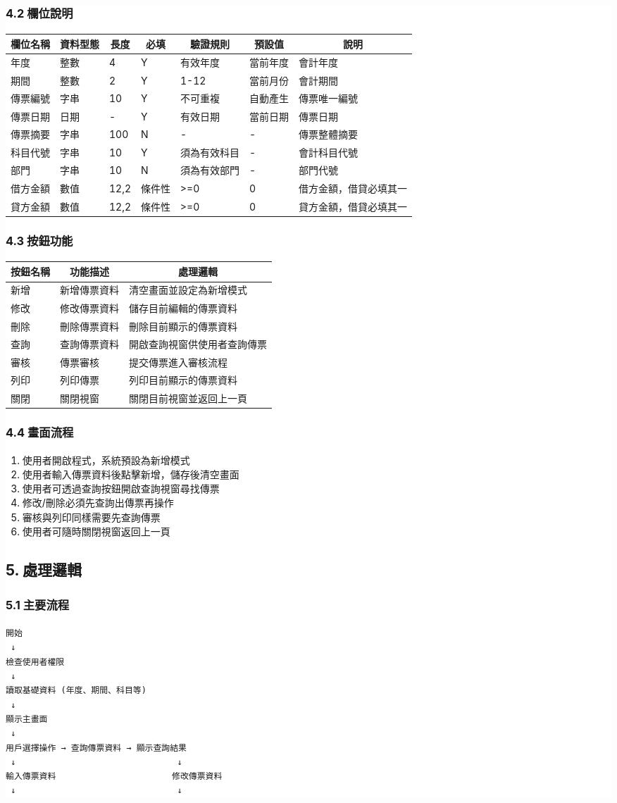 ### 4.2 欄位說明

| 欄位名稱 | 資料型態 | 長度 | 必填 | 驗證規則 | 預設值 | 說明 |
|---------|---------|------|------|---------|-------|------|
| 年度 | 整數 | 4 | Y | 有效年度 | 當前年度 | 會計年度 |
| 期間 | 整數 | 2 | Y | 1-12 | 當前月份 | 會計期間 |
| 傳票編號 | 字串 | 10 | Y | 不可重複 | 自動產生 | 傳票唯一編號 |
| 傳票日期 | 日期 | - | Y | 有效日期 | 當前日期 | 傳票日期 |
| 傳票摘要 | 字串 | 100 | N | - | - | 傳票整體摘要 |
| 科目代號 | 字串 | 10 | Y | 須為有效科目 | - | 會計科目代號 |
| 部門 | 字串 | 10 | N | 須為有效部門 | - | 部門代號 |
| 借方金額 | 數值 | 12,2 | 條件性 | >=0 | 0 | 借方金額，借貸必填其一 |
| 貸方金額 | 數值 | 12,2 | 條件性 | >=0 | 0 | 貸方金額，借貸必填其一 |

### 4.3 按鈕功能

| 按鈕名稱 | 功能描述 | 處理邏輯 |
|---------|---------|---------|
| 新增 | 新增傳票資料 | 清空畫面並設定為新增模式 |
| 修改 | 修改傳票資料 | 儲存目前編輯的傳票資料 |
| 刪除 | 刪除傳票資料 | 刪除目前顯示的傳票資料 |
| 查詢 | 查詢傳票資料 | 開啟查詢視窗供使用者查詢傳票 |
| 審核 | 傳票審核 | 提交傳票進入審核流程 |
| 列印 | 列印傳票 | 列印目前顯示的傳票資料 |
| 關閉 | 關閉視窗 | 關閉目前視窗並返回上一頁 |

### 4.4 畫面流程

1. 使用者開啟程式，系統預設為新增模式
2. 使用者輸入傳票資料後點擊新增，儲存後清空畫面
3. 使用者可透過查詢按鈕開啟查詢視窗尋找傳票
4. 修改/刪除必須先查詢出傳票再操作
5. 審核與列印同樣需要先查詢傳票
6. 使用者可隨時關閉視窗返回上一頁

## 5. 處理邏輯

### 5.1 主要流程

```
開始
 ↓
檢查使用者權限
 ↓
讀取基礎資料 (年度、期間、科目等)
 ↓
顯示主畫面
 ↓
用戶選擇操作 → 查詢傳票資料 → 顯示查詢結果
 ↓                                ↓
輸入傳票資料                       修改傳票資料
 ↓                                ↓
```